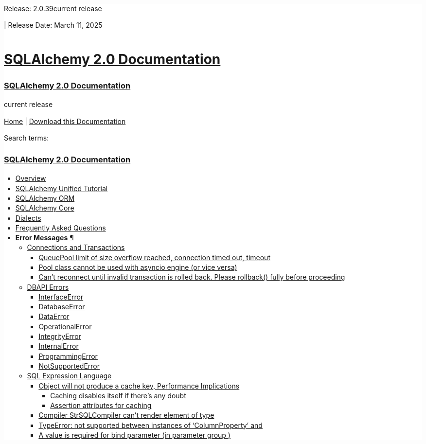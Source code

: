 Release: 2.0.39current release

\| Release Date: March 11, 2025



# [SQLAlchemy 2.0 Documentation](https://docs.sqlalchemy.org/en/20/index.html)

### [SQLAlchemy 2.0 Documentation](https://docs.sqlalchemy.org/en/20/index.html)

current release

[Home](https://docs.sqlalchemy.org/en/20/index.html)
\| [Download this Documentation](https://docs.sqlalchemy.org/20/sqlalchemy_20.zip)

Search terms:


### [SQLAlchemy 2.0 Documentation](https://docs.sqlalchemy.org/en/20/index.html "SQLAlchemy 2.0 Documentation")

- [Overview](https://docs.sqlalchemy.org/en/20/intro.html)
- [SQLAlchemy Unified Tutorial](https://docs.sqlalchemy.org/en/20/tutorial/index.html)
- [SQLAlchemy ORM](https://docs.sqlalchemy.org/en/20/orm/index.html)
- [SQLAlchemy Core](https://docs.sqlalchemy.org/en/20/core/index.html)
- [Dialects](https://docs.sqlalchemy.org/en/20/dialects/index.html)
- [Frequently Asked Questions](https://docs.sqlalchemy.org/en/20/faq/index.html)
- **Error Messages** [¶](https://docs.sqlalchemy.org/en/20/errors.html#)
  - [Connections and Transactions](https://docs.sqlalchemy.org/en/20/errors.html#connections-and-transactions)
    - [QueuePool limit of size <x> overflow <y> reached, connection timed out, timeout <z>](https://docs.sqlalchemy.org/en/20/errors.html#queuepool-limit-of-size-x-overflow-y-reached-connection-timed-out-timeout-z)
    - [Pool class cannot be used with asyncio engine (or vice versa)](https://docs.sqlalchemy.org/en/20/errors.html#pool-class-cannot-be-used-with-asyncio-engine-or-vice-versa)
    - [Can’t reconnect until invalid transaction is rolled back. Please rollback() fully before proceeding](https://docs.sqlalchemy.org/en/20/errors.html#can-t-reconnect-until-invalid-transaction-is-rolled-back-please-rollback-fully-before-proceeding)
  - [DBAPI Errors](https://docs.sqlalchemy.org/en/20/errors.html#dbapi-errors)
    - [InterfaceError](https://docs.sqlalchemy.org/en/20/errors.html#interfaceerror)
    - [DatabaseError](https://docs.sqlalchemy.org/en/20/errors.html#databaseerror)
    - [DataError](https://docs.sqlalchemy.org/en/20/errors.html#dataerror)
    - [OperationalError](https://docs.sqlalchemy.org/en/20/errors.html#operationalerror)
    - [IntegrityError](https://docs.sqlalchemy.org/en/20/errors.html#integrityerror)
    - [InternalError](https://docs.sqlalchemy.org/en/20/errors.html#internalerror)
    - [ProgrammingError](https://docs.sqlalchemy.org/en/20/errors.html#programmingerror)
    - [NotSupportedError](https://docs.sqlalchemy.org/en/20/errors.html#notsupportederror)
  - [SQL Expression Language](https://docs.sqlalchemy.org/en/20/errors.html#sql-expression-language)
    - [Object will not produce a cache key, Performance Implications](https://docs.sqlalchemy.org/en/20/errors.html#object-will-not-produce-a-cache-key-performance-implications)
      - [Caching disables itself if there’s any doubt](https://docs.sqlalchemy.org/en/20/errors.html#caching-disables-itself-if-there-s-any-doubt)
      - [Assertion attributes for caching](https://docs.sqlalchemy.org/en/20/errors.html#assertion-attributes-for-caching)
    - [Compiler StrSQLCompiler can’t render element of type <element type>](https://docs.sqlalchemy.org/en/20/errors.html#compiler-strsqlcompiler-can-t-render-element-of-type-element-type)
    - [TypeError: <operator> not supported between instances of ‘ColumnProperty’ and <something>](https://docs.sqlalchemy.org/en/20/errors.html#typeerror-operator-not-supported-between-instances-of-columnproperty-and-something)
    - [A value is required for bind parameter <x> (in parameter group <y>)](https://docs.sqlalchemy.org/en/20/errors.html#a-value-is-required-for-bind-parameter-x-in-parameter-group-y)